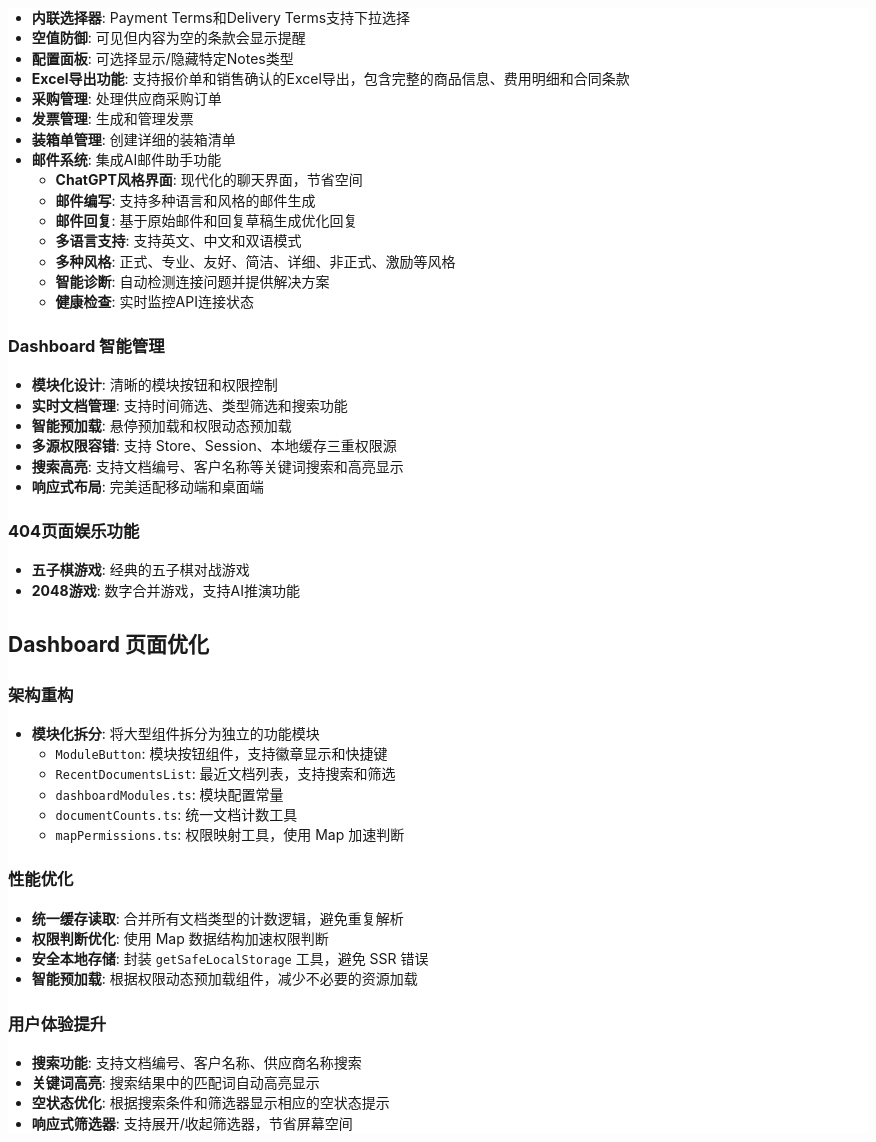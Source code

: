   - **内联选择器**: Payment Terms和Delivery Terms支持下拉选择
  - **空值防御**: 可见但内容为空的条款会显示提醒
  - **配置面板**: 可选择显示/隐藏特定Notes类型
  - **Excel导出功能**: 支持报价单和销售确认的Excel导出，包含完整的商品信息、费用明细和合同条款
- **采购管理**: 处理供应商采购订单
- **发票管理**: 生成和管理发票
- **装箱单管理**: 创建详细的装箱清单
- **邮件系统**: 集成AI邮件助手功能
  - **ChatGPT风格界面**: 现代化的聊天界面，节省空间
  - **邮件编写**: 支持多种语言和风格的邮件生成
  - **邮件回复**: 基于原始邮件和回复草稿生成优化回复
  - **多语言支持**: 支持英文、中文和双语模式
  - **多种风格**: 正式、专业、友好、简洁、详细、非正式、激励等风格
  - **智能诊断**: 自动检测连接问题并提供解决方案
  - **健康检查**: 实时监控API连接状态

### Dashboard 智能管理
- **模块化设计**: 清晰的模块按钮和权限控制
- **实时文档管理**: 支持时间筛选、类型筛选和搜索功能
- **智能预加载**: 悬停预加载和权限动态预加载
- **多源权限容错**: 支持 Store、Session、本地缓存三重权限源
- **搜索高亮**: 支持文档编号、客户名称等关键词搜索和高亮显示
- **响应式布局**: 完美适配移动端和桌面端

### 404页面娱乐功能
- **五子棋游戏**: 经典的五子棋对战游戏
- **2048游戏**: 数字合并游戏，支持AI推演功能

## Dashboard 页面优化

### 架构重构
- **模块化拆分**: 将大型组件拆分为独立的功能模块
  - `ModuleButton`: 模块按钮组件，支持徽章显示和快捷键
  - `RecentDocumentsList`: 最近文档列表，支持搜索和筛选
  - `dashboardModules.ts`: 模块配置常量
  - `documentCounts.ts`: 统一文档计数工具
  - `mapPermissions.ts`: 权限映射工具，使用 Map 加速判断

### 性能优化
- **统一缓存读取**: 合并所有文档类型的计数逻辑，避免重复解析
- **权限判断优化**: 使用 Map 数据结构加速权限判断
- **安全本地存储**: 封装 `getSafeLocalStorage` 工具，避免 SSR 错误
- **智能预加载**: 根据权限动态预加载组件，减少不必要的资源加载

### 用户体验提升
- **搜索功能**: 支持文档编号、客户名称、供应商名称搜索
- **关键词高亮**: 搜索结果中的匹配词自动高亮显示
- **空状态优化**: 根据搜索条件和筛选器显示相应的空状态提示
- **响应式筛选器**: 支持展开/收起筛选器，节省屏幕空间
